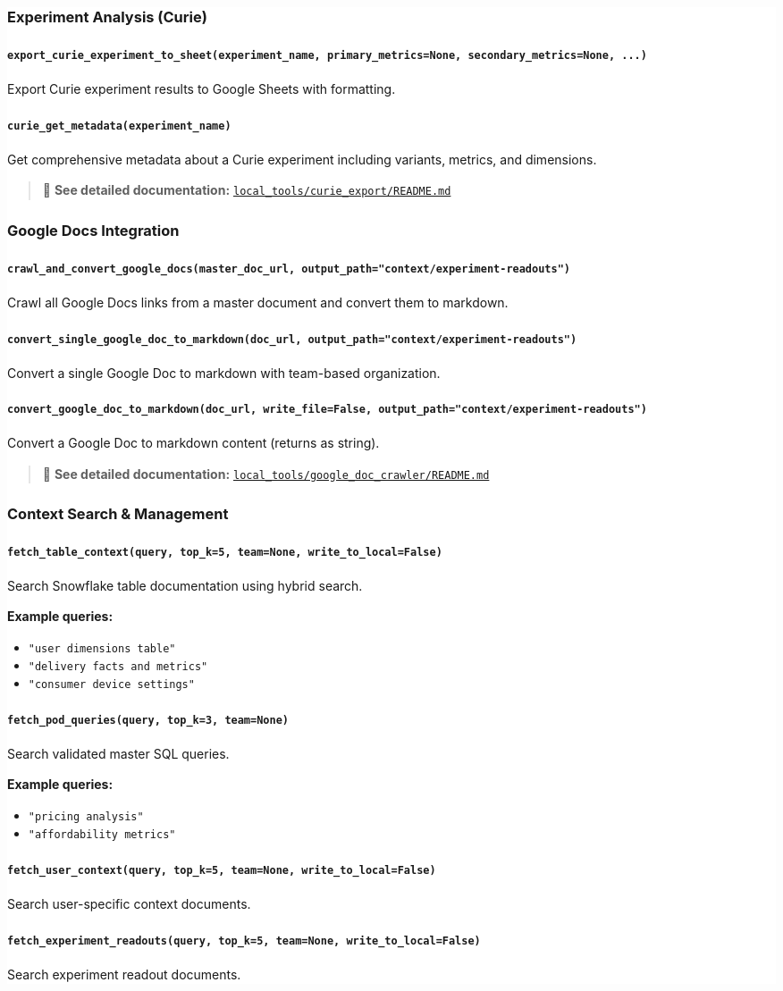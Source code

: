 ### Experiment Analysis (Curie)

#### `export_curie_experiment_to_sheet(experiment_name, primary_metrics=None, secondary_metrics=None, ...)`
Export Curie experiment results to Google Sheets with formatting.

#### `curie_get_metadata(experiment_name)`
Get comprehensive metadata about a Curie experiment including variants, metrics, and dimensions.

> 📖 **See detailed documentation:** [`local_tools/curie_export/README.md`](local_tools/curie_export/README.md)

### Google Docs Integration

#### `crawl_and_convert_google_docs(master_doc_url, output_path="context/experiment-readouts")`
Crawl all Google Docs links from a master document and convert them to markdown.

#### `convert_single_google_doc_to_markdown(doc_url, output_path="context/experiment-readouts")`
Convert a single Google Doc to markdown with team-based organization.

#### `convert_google_doc_to_markdown(doc_url, write_file=False, output_path="context/experiment-readouts")`
Convert a Google Doc to markdown content (returns as string).

> 📖 **See detailed documentation:** [`local_tools/google_doc_crawler/README.md`](local_tools/google_doc_crawler/README.md)

### Context Search & Management

#### `fetch_table_context(query, top_k=5, team=None, write_to_local=False)`
Search Snowflake table documentation using hybrid search.

**Example queries:**
- `"user dimensions table"`
- `"delivery facts and metrics"`
- `"consumer device settings"`

#### `fetch_pod_queries(query, top_k=3, team=None)`
Search validated master SQL queries.

**Example queries:**
- `"pricing analysis"`
- `"affordability metrics"`

#### `fetch_user_context(query, top_k=5, team=None, write_to_local=False)`
Search user-specific context documents.

#### `fetch_experiment_readouts(query, top_k=5, team=None, write_to_local=False)`
Search experiment readout documents.

